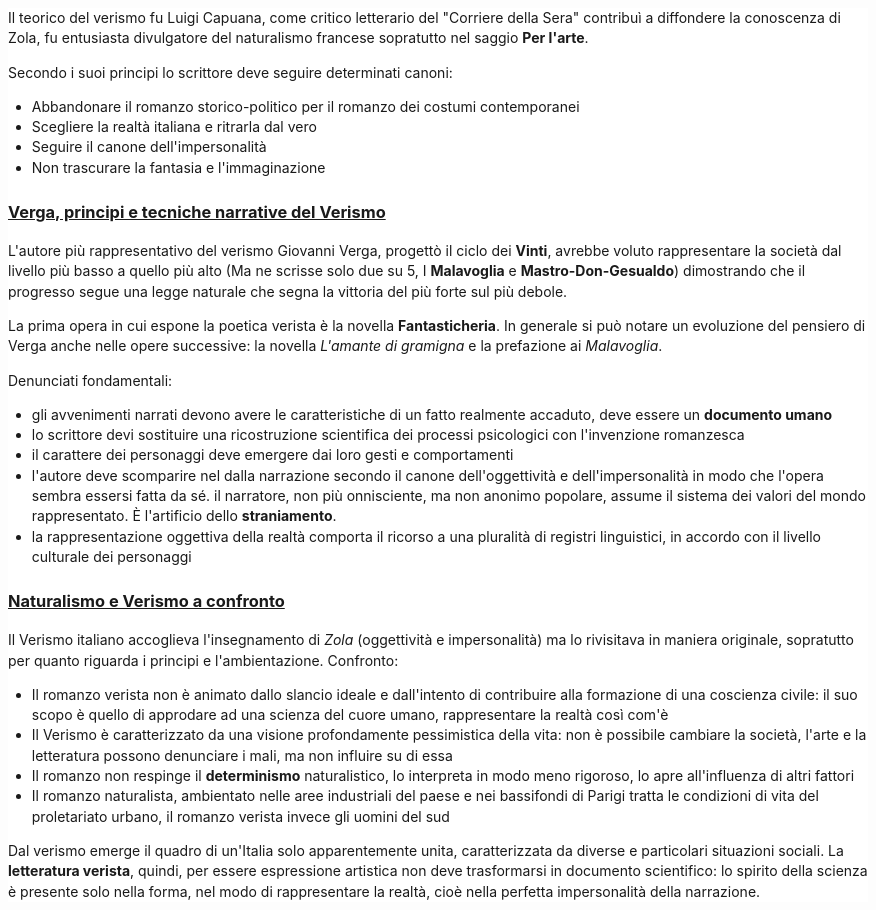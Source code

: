 Il teorico del verismo fu Luigi Capuana, come critico letterario del "Corriere della Sera" contribuì a diffondere la conoscenza di Zola, fu entusiasta divulgatore del naturalismo francese sopratutto nel saggio **Per l'arte**.

Secondo i suoi principi lo scrittore deve seguire determinati canoni:

- Abbandonare il romanzo storico-politico per il romanzo dei costumi contemporanei
- Scegliere la realtà italiana e ritrarla dal vero
- Seguire il canone dell'impersonalità
- Non trascurare la fantasia e l'immaginazione

### <a href="#indice" id="verga">Verga, principi e tecniche narrative del Verismo</a>

L'autore più rappresentativo del verismo Giovanni Verga, progettò il ciclo dei **Vinti**, avrebbe voluto rappresentare la società dal livello più basso a quello più alto (Ma ne scrisse solo due su 5, I **Malavoglia** e **Mastro-Don-Gesualdo**) dimostrando che il progresso segue una legge naturale che segna la vittoria del più forte sul più debole.

La prima opera in cui espone la poetica verista è la novella **Fantasticheria**. In generale si può notare un evoluzione del pensiero di Verga anche nelle opere successive: la novella *L'amante di gramigna* e la prefazione ai *Malavoglia*.

Denunciati fondamentali:

- gli avvenimenti narrati devono avere le caratteristiche di un fatto realmente accaduto, deve essere un **documento umano**
- lo scrittore devi sostituire una ricostruzione scientifica dei processi psicologici con l'invenzione romanzesca
- il carattere dei personaggi deve emergere dai loro gesti e comportamenti
- l'autore deve scomparire nel dalla narrazione secondo il canone dell'oggettività e dell'impersonalità in modo che l'opera sembra essersi fatta da sé. il narratore, non più onnisciente, ma non anonimo popolare, assume il sistema dei valori del mondo rappresentato. È l'artificio dello **straniamento**.
- la rappresentazione oggettiva della realtà comporta il ricorso a una pluralità di registri linguistici, in accordo con il livello culturale dei personaggi

### <a href="#indice" id="confronto-naturalismo-verismo">Naturalismo e Verismo a confronto</a>

Il Verismo italiano accoglieva l'insegnamento di *Zola* (oggettività e impersonalità) ma lo rivisitava in maniera originale, sopratutto per quanto riguarda i principi e l'ambientazione. Confronto:

- Il romanzo verista non è animato dallo slancio ideale e dall'intento di contribuire alla formazione di una coscienza civile: il suo scopo è quello di approdare ad una scienza del cuore umano, rappresentare la realtà così com'è
- Il Verismo è caratterizzato da una visione profondamente pessimistica della vita: non è possibile cambiare la società, l'arte e la letteratura possono denunciare i mali, ma non influire su di essa
- Il romanzo non respinge il **determinismo** naturalistico, lo interpreta in modo meno rigoroso, lo apre all'influenza di altri fattori
- Il romanzo naturalista, ambientato nelle aree industriali del paese e nei bassifondi di Parigi tratta le condizioni di vita del proletariato urbano, il romanzo verista invece gli uomini del sud

Dal verismo emerge il quadro di un'Italia solo apparentemente unita, caratterizzata da diverse e particolari situazioni sociali. La **letteratura verista**, quindi, per essere espressione artistica non deve trasformarsi in documento scientifico: lo spirito della scienza è presente solo nella forma, nel modo di rappresentare la realtà, cioè nella perfetta impersonalità della narrazione.